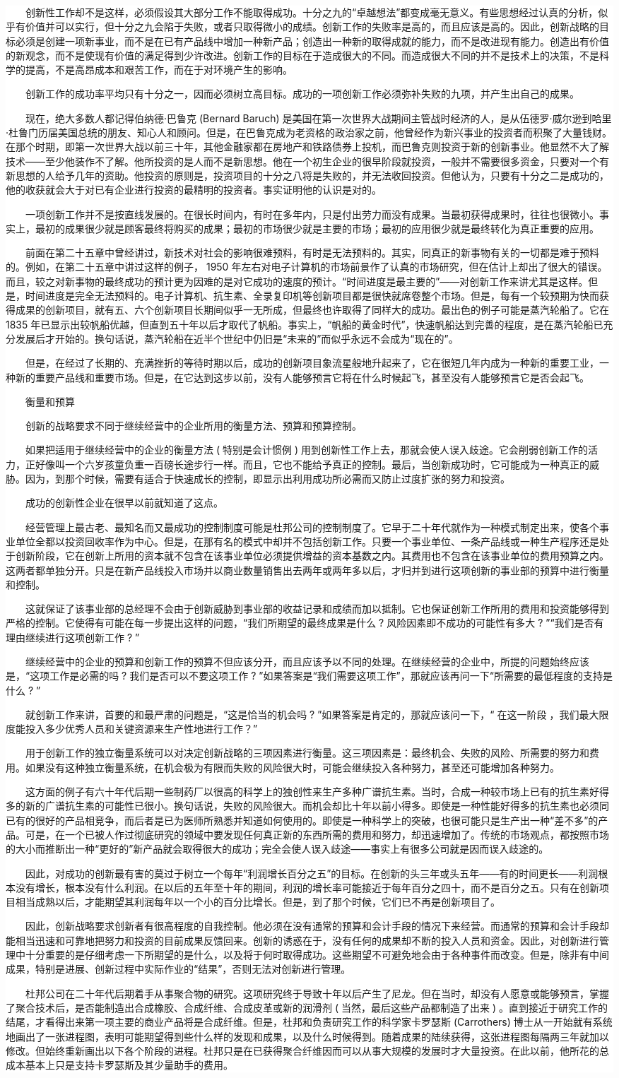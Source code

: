 　　创新性工作却不是这样，必须假设其大部分工作不能取得成功。十分之九的“卓越想法”都变成毫无意义。有些思想经过认真的分析，似乎有价值并可以实行，但十分之九会陷于失败，或者只取得微小的成绩。创新工作的失败率是高的，而且应该是高的。因此，创新战略的目标必须是创建一项新事业，而不是在已有产品线中增加一种新产品；创造出一种新的取得成就的能力，而不是改进现有能力。创造出有价值的新观念，而不是使现有价值的满足得到少许改进。创新工作的目标在于造成很大的不同。而造成很大不同的并不是技术上的决策，不是科学的提高，不是高昂成本和艰苦工作，而在于对环境产生的影响。

　　创新工作的成功率平均只有十分之一，因而必须树立高目标。成功的一项创新工作必须弥补失败的九项，并产生出自己的成果。

　　现在，绝大多数人都记得伯纳德·巴鲁克 (Bernard Baruch) 是美国在第一次世界大战期间主管战时经济的人，是从伍德罗·威尔逊到哈里·杜鲁门历届美国总统的朋友、知心人和顾问。但是，在巴鲁克成为老资格的政治家之前，他曾经作为新兴事业的投资者而积聚了大量钱财。在那个时期，即第一次世界大战以前三十年，其他金融家都在房地产和铁路债券上投机，而巴鲁克则投资于新的创新事业。他显然不大了解技术——至少他装作不了解。他所投资的是人而不是新思想。他在一个初生企业的很早阶段就投资，一般并不需要很多资金，只要对一个有新思想的人给予几年的资助。他投资的原则是，投资项目的十分之八将是失败的，并无法收回投资。但他认为，只要有十分之二是成功的，他的收获就会大于对已有企业进行投资的最精明的投资者。事实证明他的认识是对的。

　　一项创新工作并不是按直线发展的。在很长时间内，有时在多年内，只是付出劳力而没有成果。当最初获得成果时，往往也很微小。事实上，最初的成果很少就是顾客最终将购买的成果；最初的市场很少就是主要的市场；最初的应用很少就是最终转化为真正重要的应用。

　　前面在第二十五章中曾经讲过，新技术对社会的影响很难预料，有时是无法预料的。其实，同真正的新事物有关的一切都是难于预料的。例如，在第二十五章中讲过这样的例子， 1950 年左右对电子计算机的市场前景作了认真的市场研究，但在估计上却出了很大的错误。而且，较之对新事物的最终成功的预计更为因难的是对它成功的速度的预计。“时间进度是最主要的”——对创新工作来讲尤其是这样。但是，时间进度是完全无法预料的。电子计算机、抗生素、全录复印机等创新项目都是很快就席卷整个市场。但是，每有一个较预期为快而获得成果的创新项目，就有五、六个创新项目长期间似乎一无所成，但最终也许取得了同样大的成功。最出色的例子可能是蒸汽轮船了。它在 1835 年已显示出较帆船优越，但直到五十年以后才取代了帆船。事实上，“帆船的黄金时代”，快速帆船达到完善的程度，是在蒸汽轮船已充分发展后才开始的。换句话说，蒸汽轮船在近半个世纪中仍旧是“未来的”而似乎永远不会成为“现在的”。

　　但是，在经过了长期的、充满挫折的等待时期以后，成功的创新项目象流星般地升起来了，它在很短几年内成为一种新的重要工业，一种新的重要产品线和重要市场。但是，在它达到这步以前，没有人能够预言它将在什么时候起飞，甚至没有人能够预言它是否会起飞。

　　衡量和预算

　　创新的战略要求不同于继续经营中的企业所用的衡量方法、预算和预算控制。

　　如果把适用于继续经营中的企业的衡量方法 ( 特别是会计惯例 ) 用到创新性工作上去，那就会使人误入歧途。它会削弱创新工作的活力，正好像叫一个六岁孩童负重一百磅长途步行一样。而且，它也不能给予真正的控制。最后，当创新成功时，它可能成为一种真正的威胁。因为，到那个时候，需要有适合于快速成长的控制，即显示出利用成功所必需而又防止过度扩张的努力和投资。

　　成功的创新性企业在很早以前就知道了这点。

　　经营管理上最古老、最知名而又最成功的控制制度可能是杜邦公司的控制制度了。它早于二十年代就作为一种模式制定出来，使各个事业单位全都以投资回收率作为中心。但是，在那有名的模式中却并不包括创新工作。只要一个事业单位、一条产品线或一种生产程序还是处于创新阶段，它在创新上所用的资本就不包含在该事业单位必须提供增益的资本基数之内。其费用也不包含在该事业单位的费用预算之内。这两者都单独分开。只是在新产品线投入市场并以商业数量销售出去两年或两年多以后，才归并到进行这项创新的事业部的预算中进行衡量和控制。

　　这就保证了该事业部的总经理不会由于创新威胁到事业部的收益记录和成绩而加以抵制。它也保证创新工作所用的费用和投资能够得到严格的控制。它使得有可能在每一步提出这样的问题，“我们所期望的最终成果是什么 ? 风险因素即不成功的可能性有多大 ? ”“我们是否有理由继续进行这项创新工作 ? ”

　　继续经营中的企业的预算和创新工作的预算不但应该分开，而且应该予以不同的处理。在继续经营的企业中，所提的问题始终应该是，“这项工作是必需的吗 ? 我们是否可以不要这项工作 ? ”如果答案是“我们需要这项工作”，那就应该再问一下“所需要的最低程度的支持是什么 ? ”

　　就创新工作来讲，首要的和最严肃的问题是，“这是恰当的机会吗 ? ”如果答案是肯定的，那就应该问一下，“ 在这一阶段 ，我们最大限度能投入多少优秀人员和关键资源来生产性地进行工作？”

　　用于创新工作的独立衡量系统可以对决定创新战略的三项因素进行衡量。这三项因素是：最终机会、失败的风险、所需要的努力和费用。如果没有这种独立衡量系统，在机会极为有限而失败的风险很大时，可能会继续投入各种努力，甚至还可能增加各种努力。

　　这方面的例子有六十年代后期一些制药厂以很高的科学上的独创性来生产多种广谱抗生素。当时，合成一种较市场上已有的抗生素好得多的新的广谱抗生素的可能性已很小。换句话说，失败的风险很大。而机会却比十年以前小得多。即使是一种性能好得多的抗生素也必须同已有的很好的产品相竞争，而后者是已为医师所熟悉并知道如何使用的。即使是一种科学上的突破，也很可能只是生产出一种“差不多”的产品。可是，在一个已被人作过彻底研究的领域中要发现任何真正新的东西所需的费用和努力，却迅速增加了。传统的市场观点，都按照市场的大小而推断出一种“更好的”新产品就会取得很大的成功；完全会使人误入歧途——事实上有很多公司就是因而误入歧途的。

　　因此，对成功的创新最有害的莫过于树立一个每年“利润增长百分之五”的目标。在创新的头三年或头五年——有的时间更长——利润根本没有增长，根本没有什么利润。在以后的五年至十年的期间，利润的增长率可能接近于每年百分之四十，而不是百分之五。只有在创新项目相当成熟以后，才能期望其利润每年以一个小的百分比增长。但是，到了那个时候，它们已不再是创新项目了。

　　因此，创新战略要求创新者有很高程度的自我控制。他必须在没有通常的预算和会计手段的情况下来经营。而通常的预算和会计手段却能相当迅速和可靠地把努力和投资的目前成果反馈回来。创新的诱惑在于，没有任何的成果却不断的投入人员和资金。因此，对创新进行管理中十分重要的是仔细考虑一下所期望的是什么，以及将于何时取得成功。这些期望不可避免地会由于各种事件而改变。但是，除非有中间成果，特别是进展、创新过程中实际作业的“结果”，否则无法对创新进行管理。

　　杜邦公司在二十年代后期着手从事聚合物的研究。这项研究终于导致十年以后产生了尼龙。但在当时，却没有人愿意或能够预言，掌握了聚合技术后，是否能制造出合成橡胶、合成纤维、合成皮革或新的润滑剂 ( 当然，最后这些产品都制造了出来 ) 。直到接近于研究工作的结尾，才看得出来第一项主要的商业产品将是合成纤维。但是，杜邦和负责研究工作的科学家卡罗瑟斯 (Carrothers) 博士从一开始就有系统地画出了一张进程图，表明可能期望得到些什么样的发现和成果，以及什么时候得到。随着成果的陆续获得，这张进程图每隔两三年就加以修改。但始终重新画出以下各个阶段的进程。杜邦只是在已获得聚合纤维因而可以从事大规模的发展时才大量投资。在此以前，他所花的总成本基本上只是支持卡罗瑟斯及其少量助手的费用。
